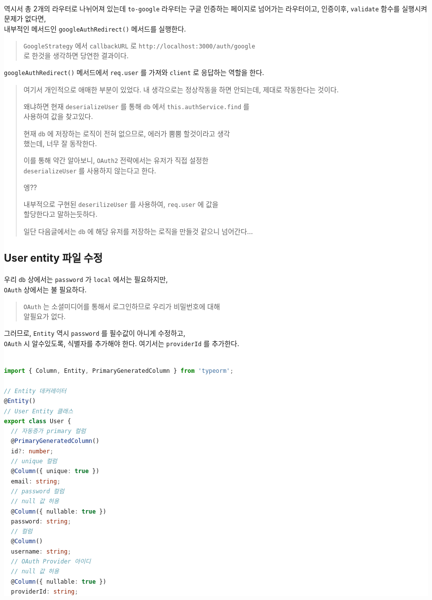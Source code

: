 역시서 총 2개의 라우터로 나뉘어져 있는데
`to-google` 라우터는 구글 인증하는 페이지로 넘어가는 라우터이고,
인증이후, `validate` 함수를 실행시켜 문제가 없다면,  
내부적인 메서드인 `googleAuthRedirect()` 메서드를 실행한다.

> `GoogleStrategy` 에서 `callbackURL` 로  `http://localhost:3000/auth/google`  
로 한것을 생각하면 당연한 결과이다.

`googleAuthRedirect()` 메서드에서 `req.user` 를 가져와 `client` 로 응답하는 역할을 한다.

> 여기서 개인적으로 애매한 부분이 있었다.
> 내 생각으로는 정상작동을 하면 안되는데, 제대로 작동한다는 것이다.
>
> 왜냐하면 현재 `deserializeUser` 를 통해 `db` 에서 `this.authService.find` 를  
사용하여 값을 찾고있다.
>
> 현재 `db` 에 저장하는 로직이 전혀 없으므로, 에러가 뿜뿜 할것이라고 생각  
했는데, 너무 잘 동작한다.
>
> 이를 통해 약간 알아보니, `OAuth2` 전략에서는 유저가 직접 설정한  
`deserializeUser` 를 사용하지 않는다고 한다.
>
> 엥??
>
> 내부적으로 구현된 `deserilizeUser` 를 사용하여, `req.user` 에 값을  
> 할당한다고 말하는듯하다.
>
> 일단 다음글에서는 `db` 에 해당 유저를 저장하는 로직을 만들것 같으니 넘어간다...

## User entity 파일 수정

우리 `db` 상에서는 `password` 가 `local` 에서는 필요하지만,  
`OAuth` 상에서는 불 필요하다.

> `OAuth` 는 소셜미디어를 통해서 로그인하므로 우리가 비밀번호에 대해  
알필요가 없다.

그러므로, `Entity` 역시 `password` 를 필수값이 아니게 수정하고,  
`OAuth` 시 알수있도록, 식별자를 추가해야 한다.
여기서는 `providerId` 를 추가한다.

```ts

import { Column, Entity, PrimaryGeneratedColumn } from 'typeorm';

// Entity 데커레이터
@Entity()
// User Entity 클래스
export class User {
  // 자동증가 primary 컬럼
  @PrimaryGeneratedColumn()
  id?: number;
  // unique 컬럼
  @Column({ unique: true })
  email: string;
  // password 컬럼
  // null 값 허용
  @Column({ nullable: true })
  password: string;
  // 컬럼
  @Column()
  username: string;
  // OAuth Provider 아이디
  // null 값 허용
  @Column({ nullable: true })
  providerId: string;
```